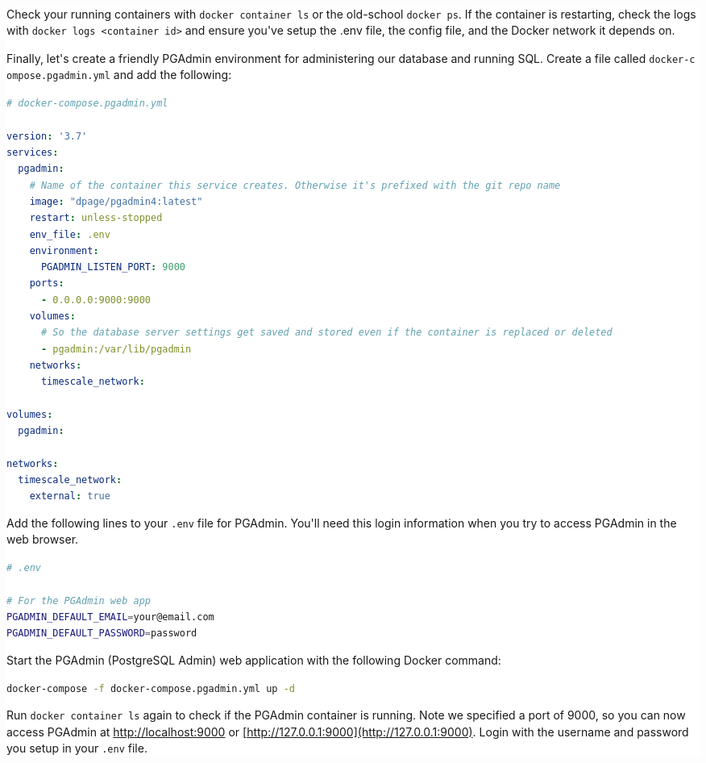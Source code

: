 Check your running containers with `docker container ls` or the old-school `docker ps`. If the container is restarting, check the logs with `docker logs <container id>` and ensure you've setup the .env file, the config file, and the Docker network it depends on.

Finally, let's create a friendly PGAdmin environment for administering our database and running SQL. Create a file called `docker-compose.pgadmin.yml` and add the following:
```yaml
# docker-compose.pgadmin.yml

version: '3.7'
services:
  pgadmin:
    # Name of the container this service creates. Otherwise it's prefixed with the git repo name
    image: "dpage/pgadmin4:latest"
    restart: unless-stopped
    env_file: .env
    environment: 
      PGADMIN_LISTEN_PORT: 9000
    ports: 
      - 0.0.0.0:9000:9000
    volumes: 
      # So the database server settings get saved and stored even if the container is replaced or deleted
      - pgadmin:/var/lib/pgadmin
    networks:
      timescale_network:

volumes:
  pgadmin:

networks:
  timescale_network:
    external: true
```

Add the following lines to your `.env` file for PGAdmin. You'll need this login information when you try to access PGAdmin in the web browser. 
```bash
# .env

# For the PGAdmin web app
PGADMIN_DEFAULT_EMAIL=your@email.com
PGADMIN_DEFAULT_PASSWORD=password
```

Start the PGAdmin (PostgreSQL Admin) web application with the following Docker command:
```bash
docker-compose -f docker-compose.pgadmin.yml up -d
```

Run `docker container ls` again to check if the PGAdmin container is running. Note we specified a port of 9000, so you can now access PGAdmin at [http://localhost:9000](http://localhost:9000) or [http://127.0.0.1:9000](http://127.0.0.1:9000). Login with the username and password you setup in your `.env` file. 
